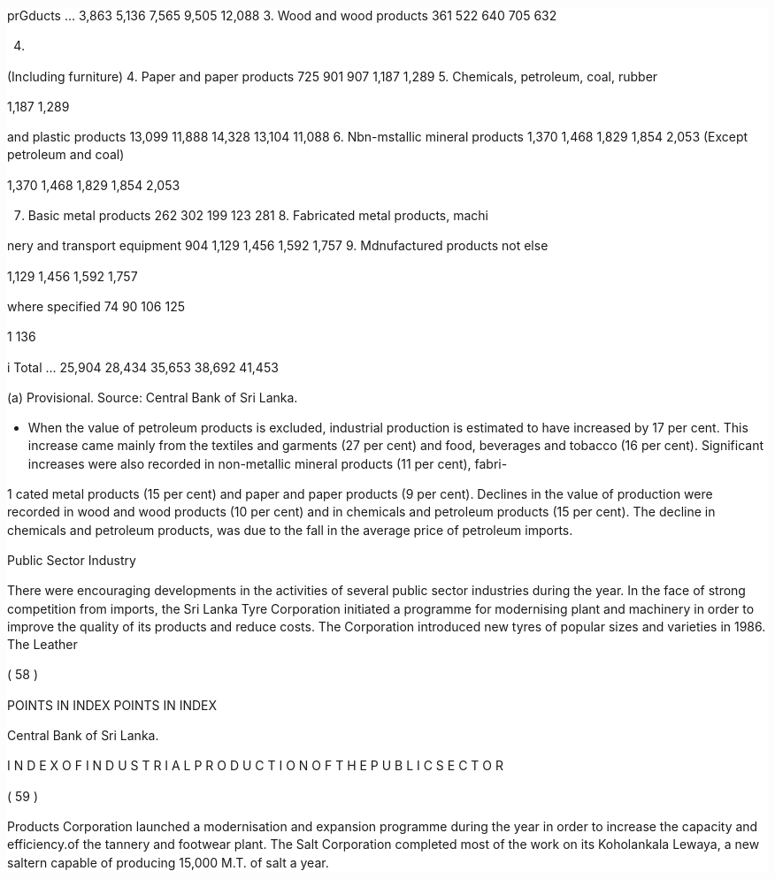prGducts ... 3,863 5,136 7,565 9,505 12,088 3. Wood and wood products 361 522 640 705 632

4.

(Including furniture) 4. Paper and paper products 725 901 907 1,187 1,289 5. Chemicals, petroleum, coal, rubber

1,187 1,289

and plastic products 13,099 11,888 14,328 13,104 11,088 6. Nbn-mstallic mineral products 1,370 1,468 1,829 1,854 2,053 (Except petroleum and coal)

1,370 1,468 1,829 1,854 2,053

7. Basic metal products 262 302 199 123 281 8. Fabricated metal products, machi­

nery and transport equipment 904 1,129 1,456 1,592 1,757 9. Mdnufactured products not else­

1,129 1,456 1,592 1,757

where specified 74 90 106 125

1 136

i Total ... 25,904 28,434 35,653 38,692 41,453

(a) Provisional. Source: Central Bank of Sri Lanka.

- When the value of petroleum products is excluded, industrial production is estimated to have increased by 17 per cent. This increase came mainly from the textiles and garments (27 per cent) and food, beverages and tobacco (16 per cent). Significant increases were also recorded in non-metallic mineral products (11 per cent), fabri-

1 cated metal products (15 per cent) and paper and paper products (9 per cent). Declines in the value of production were recorded in wood and wood products (10 per cent) and in chemicals and petroleum products (15 per cent). The decline in chemicals and petroleum products, was due to the fall in the average price of petro­leum imports.

Public Sector Industry

There were encouraging developments in the activities of several public sector industries during the year. In the face of strong competition from imports, the Sri Lanka Tyre Corporation initiated a programme for modernising plant and machi­nery in order to improve the quality of its products and reduce costs. The Corpor­ation introduced new tyres of popular sizes and varieties in 1986. The Leather

( 58 )

POINTS IN INDEX POINTS IN INDEX

Central Bank of Sri Lanka.

I N D E X O F I N D U S T R I A L P R O D U C T I O N O F T H E P U B L I C S E C T O R

( 59 )

Products Corporation launched a modernisation and expansion programme during the year in order to increase the capacity and efficiency.of the tannery and footwear plant. The Salt Corporation completed most of the work on its Koholankala Lewaya, a new saltern capable of producing 15,000 M.T. of salt a year.
